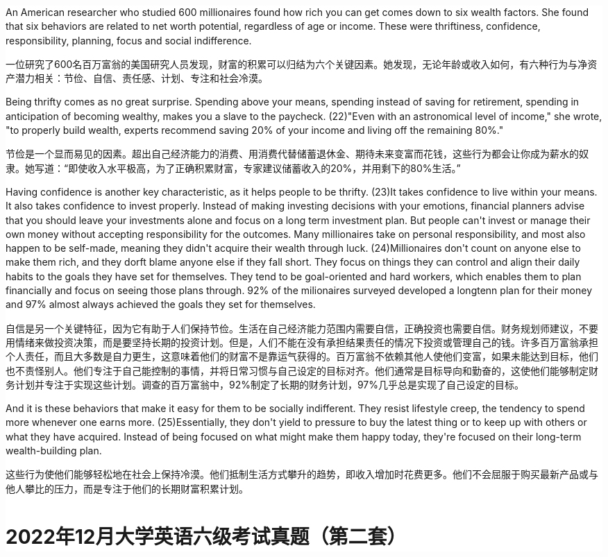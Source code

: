 An American researcher who studied 600 millionaires found how rich you can get comes down to six wealth factors. She found that six behaviors are related to net worth potential, regardless of age or income. These were thriftiness, confidence, responsibility, planning, focus and social indifference.

一位研究了600名百万富翁的美国研究人员发现，财富的积累可以归结为六个关键因素。她发现，无论年龄或收入如何，有六种行为与净资产潜力相关：节俭、自信、责任感、计划、专注和社会冷漠。

Being thrifty comes as no great surprise. Spending above your means, spending instead of saving for retirement, spending in anticipation of becoming wealthy, makes you a slave to the paycheck. (22)"Even with an astronomical level of income," she wrote, "to properly build wealth, experts recommend saving 20% of your income and living off the remaining 80%."

节俭是一个显而易见的因素。超出自己经济能力的消费、用消费代替储蓄退休金、期待未来变富而花钱，这些行为都会让你成为薪水的奴隶。她写道：“即使收入水平极高，为了正确积累财富，专家建议储蓄收入的20%，并用剩下的80%生活。”

Having confidence is another key characteristic, as it helps people to be thrifty. (23)It takes confidence to live within your means. It also takes confidence to invest properly. Instead of making investing decisions with your emotions, financial planners advise that you should leave your investments alone and focus on a long term investment plan. But people can't invest or manage their own money without accepting responsibility for the outcomes. Many millionaires take on personal responsibility, and most also happen to be self-made, meaning they didn't acquire their wealth through luck. (24)Millionaires don't count on anyone else to make them rich, and they dorft blame anyone else if they fall short. They focus on things they can control and align their daily habits to the goals they have set for themselves. They tend to be goal-oriented and hard workers, which enables them to plan financially and focus on seeing those plans through. 92% of the milionaires surveyed developed a longtenn plan for their money and 97% almost always achieved the goals they set for themselves.

自信是另一个关键特征，因为它有助于人们保持节俭。生活在自己经济能力范围内需要自信，正确投资也需要自信。财务规划师建议，不要用情绪来做投资决策，而是要坚持长期的投资计划。但是，人们不能在没有承担结果责任的情况下投资或管理自己的钱。许多百万富翁承担个人责任，而且大多数是自力更生，这意味着他们的财富不是靠运气获得的。百万富翁不依赖其他人使他们变富，如果未能达到目标，他们也不责怪别人。他们专注于自己能控制的事情，并将日常习惯与自己设定的目标对齐。他们通常是目标导向和勤奋的，这使他们能够制定财务计划并专注于实现这些计划。调查的百万富翁中，92%制定了长期的财务计划，97%几乎总是实现了自己设定的目标。

And it is these behaviors that make it easy for them to be socially indifferent. They resist lifestyle creep, the tendency to spend more whenever one earns more. (25)Essentially, they don't yield to pressure to buy the latest thing or to keep up with others or what they have acquired. Instead of being focused on what might make them happy today, they're focused on their long-term wealth-building plan.

这些行为使他们能够轻松地在社会上保持冷漠。他们抵制生活方式攀升的趋势，即收入增加时花费更多。他们不会屈服于购买最新产品或与他人攀比的压力，而是专注于他们的长期财富积累计划。






# 2022年12月大学英语六级考试真题（第二套）

